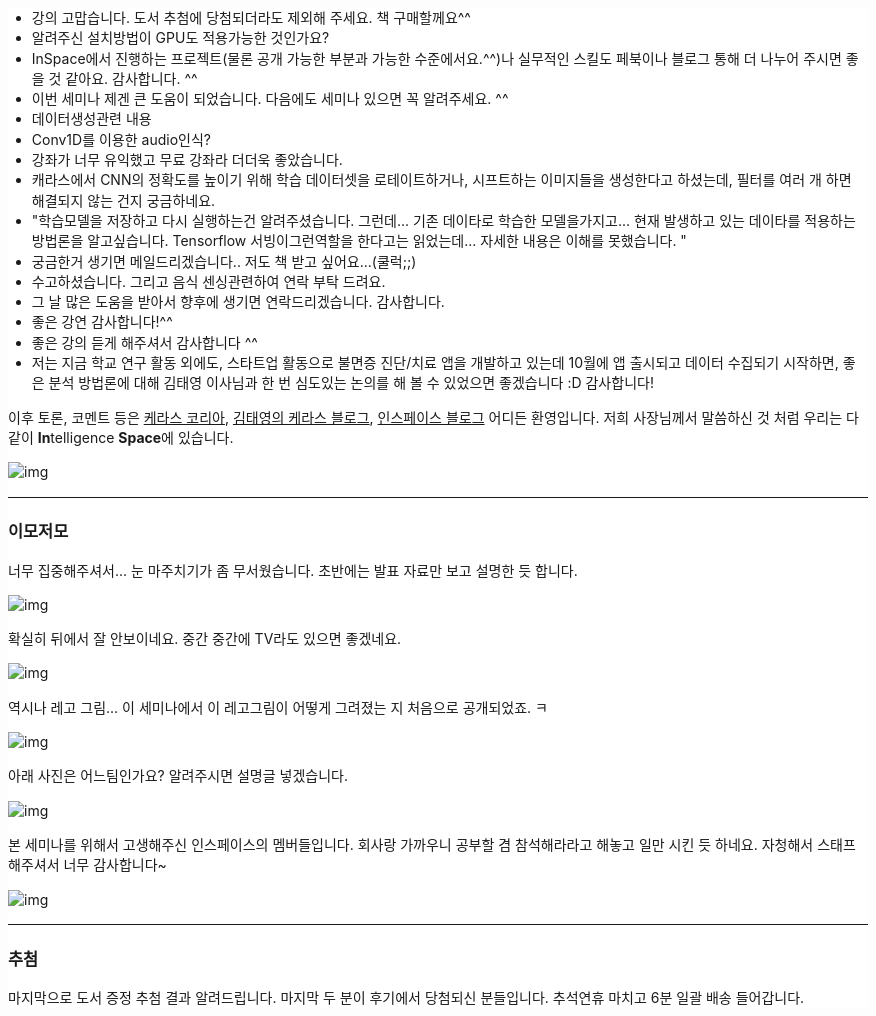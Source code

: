 * 강의 고맙습니다. 도서 추첨에 당첨되더라도 제외해 주세요. 책 구매할께요^^
* 알려주신 설치방법이 GPU도 적용가능한 것인가요?
* InSpace에서 진행하는 프로젝트(물론 공개 가능한 부분과 가능한 수준에서요.^^)나 실무적인 스킬도 페북이나 블로그 통해 더 나누어 주시면 좋을 것 같아요. 감사합니다. ^^
* 이번 세미나 제겐 큰 도움이 되었습니다. 다음에도 세미나 있으면 꼭 알려주세요. ^^
* 데이터생성관련 내용
* Conv1D를 이용한 audio인식?
* 강좌가 너무 유익했고 무료 강좌라 더더욱 좋았습니다.
* 캐라스에서 CNN의 정확도를 높이기 위해 학습 데이터셋을 로테이트하거나, 시프트하는 이미지들을 생성한다고 하셨는데, 필터를 여러 개 하면 해결되지 않는 건지 궁금하네요. 
* "학습모델을 저장하고 다시 실행하는건 알려주셨습니다. 그런데... 기존 데이타로 학습한 모델을가지고... 현재 발생하고 있는 데이타를 적용하는 방법론을 알고싶습니다.  Tensorflow 서빙이그런역할을 한다고는 읽었는데... 자세한 내용은 이해를 못했습니다. "
* 궁금한거 생기면 메일드리겠습니다.. 저도 책 받고 싶어요...(쿨럭;;)
* 수고하셨습니다. 그리고 음식 센싱관련하여 연락 부탁 드려요.
* 그 날 많은 도움을 받아서 향후에 생기면 연락드리겠습니다. 감사합니다.
* 좋은 강연 감사합니다!^^
* 좋은 강의 듣게 해주셔서 감사합니다 ^^
* 저는 지금 학교 연구 활동 외에도, 스타트업 활동으로 불면증 진단/치료 앱을 개발하고 있는데 10월에 앱 출시되고 데이터 수집되기 시작하면, 좋은 분석 방법론에 대해 김태영 이사님과 한 번 심도있는 논의를 해 볼 수 있었으면 좋겠습니다 :D 감사합니다!

이후 토론, 코멘트 등은 [케라스 코리아](https://www.facebook.com/groups/KerasKorea/), [김태영의 케라스 블로그](tykimos.github.com/), [인스페이스 블로그](https://inspace4u.github.io/dllab/) 어디든 환영입니다. 저희 사장님께서 말씀하신 것 처럼 우리는 다같이 **In**telligence **Space**에 있습니다.

![img](http://tykimos.github.io/warehouse/2017-9-20-Seminar_DSC_7013.JPG)

---
### 이모저모

너무 집중해주셔서... 눈 마주치기가 좀 무서웠습니다. 초반에는 발표 자료만 보고 설명한 듯 합니다.

![img](http://tykimos.github.io/warehouse/2017-9-20-Seminar_DSC_6974.JPG)

확실히 뒤에서 잘 안보이네요. 중간 중간에 TV라도 있으면 좋겠네요.

![img](http://tykimos.github.io/warehouse/2017-9-20-Seminar_DSC_6981.JPG)

역시나 레고 그림... 이 세미나에서 이 레고그림이 어떻게 그려졌는 지 처음으로 공개되었죠. ㅋ

![img](http://tykimos.github.io/warehouse/2017-9-20-Seminar_DSC_7002.JPG)

아래 사진은 어느팀인가요? 알려주시면 설명글 넣겠습니다.

![img](http://tykimos.github.io/warehouse/2017-9-20-Seminar_DSC_7026.JPG)

본 세미나를 위해서 고생해주신 인스페이스의 멤버들입니다. 회사랑 가까우니 공부할 겸 참석해라라고 해놓고 일만 시킨 듯 하네요. 자청해서 스태프해주셔서 너무 감사합니다~

![img](http://tykimos.github.io/warehouse/2017-9-20-Seminar_DSC_7072.JPG)

---

### 추첨

마지막으로 도서 증정 추첨 결과 알려드립니다. 마지막 두 분이 후기에서 당첨되신 분들입니다. 추석연휴 마치고 6분 일괄 배송 들어갑니다.
